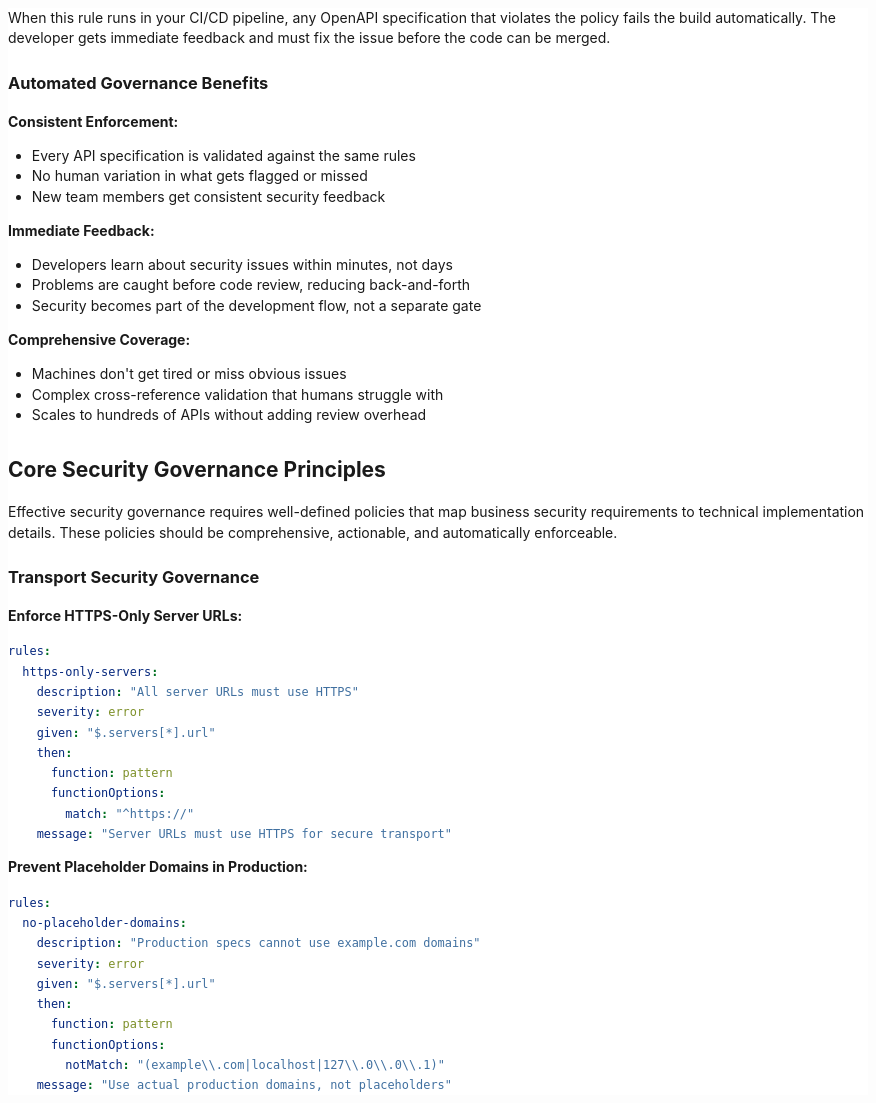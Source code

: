 When this rule runs in your CI/CD pipeline, any OpenAPI specification that violates the policy fails the build automatically. The developer gets immediate feedback and must fix the issue before the code can be merged.

### Automated Governance Benefits

**Consistent Enforcement:**
- Every API specification is validated against the same rules
- No human variation in what gets flagged or missed
- New team members get consistent security feedback

**Immediate Feedback:**
- Developers learn about security issues within minutes, not days
- Problems are caught before code review, reducing back-and-forth
- Security becomes part of the development flow, not a separate gate

**Comprehensive Coverage:**
- Machines don't get tired or miss obvious issues
- Complex cross-reference validation that humans struggle with
- Scales to hundreds of APIs without adding review overhead

## Core Security Governance Principles

Effective security governance requires well-defined policies that map business security requirements to technical implementation details. These policies should be comprehensive, actionable, and automatically enforceable.

### Transport Security Governance

**Enforce HTTPS-Only Server URLs:**
```yaml {% title="governance-rules.yaml" %}
rules:
  https-only-servers:
    description: "All server URLs must use HTTPS"
    severity: error
    given: "$.servers[*].url"
    then:
      function: pattern
      functionOptions:
        match: "^https://"
    message: "Server URLs must use HTTPS for secure transport"
```

**Prevent Placeholder Domains in Production:**
```yaml {% title="governance-rules.yaml" %}
rules:
  no-placeholder-domains:
    description: "Production specs cannot use example.com domains"
    severity: error
    given: "$.servers[*].url"
    then:
      function: pattern
      functionOptions:
        notMatch: "(example\\.com|localhost|127\\.0\\.0\\.1)"
    message: "Use actual production domains, not placeholders"
```
